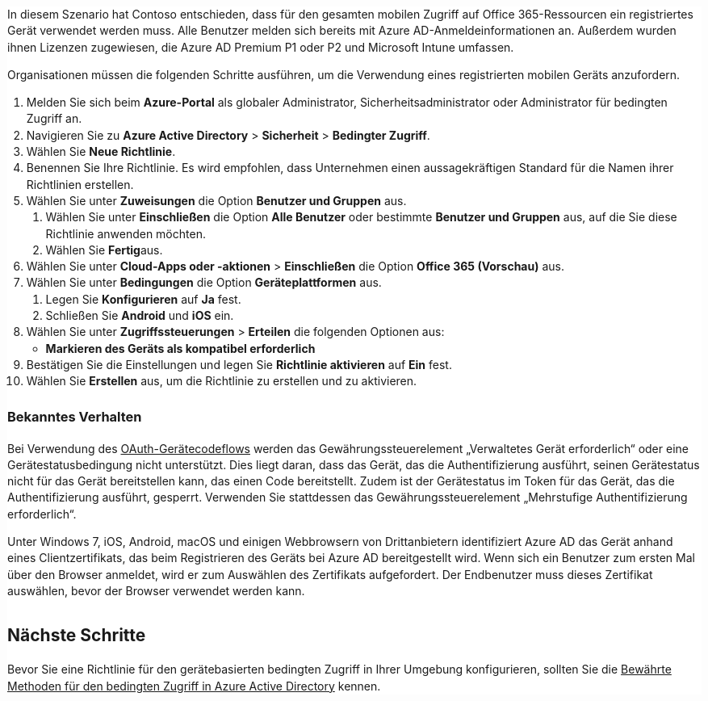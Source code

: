 In diesem Szenario hat Contoso entschieden, dass für den gesamten mobilen Zugriff auf Office 365-Ressourcen ein registriertes Gerät verwendet werden muss. Alle Benutzer melden sich bereits mit Azure AD-Anmeldeinformationen an. Außerdem wurden ihnen Lizenzen zugewiesen, die Azure AD Premium P1 oder P2 und Microsoft Intune umfassen.

Organisationen müssen die folgenden Schritte ausführen, um die Verwendung eines registrierten mobilen Geräts anzufordern.

1. Melden Sie sich beim **Azure-Portal** als globaler Administrator, Sicherheitsadministrator oder Administrator für bedingten Zugriff an.
1. Navigieren Sie zu **Azure Active Directory** > **Sicherheit** > **Bedingter Zugriff**.
1. Wählen Sie **Neue Richtlinie**.
1. Benennen Sie Ihre Richtlinie. Es wird empfohlen, dass Unternehmen einen aussagekräftigen Standard für die Namen ihrer Richtlinien erstellen.
1. Wählen Sie unter **Zuweisungen** die Option **Benutzer und Gruppen** aus.
   1. Wählen Sie unter **Einschließen** die Option **Alle Benutzer** oder bestimmte **Benutzer und Gruppen** aus, auf die Sie diese Richtlinie anwenden möchten. 
   1. Wählen Sie **Fertig**aus.
1. Wählen Sie unter **Cloud-Apps oder -aktionen** > **Einschließen** die Option **Office 365 (Vorschau)** aus.
1. Wählen Sie unter **Bedingungen** die Option **Geräteplattformen** aus.
   1. Legen Sie **Konfigurieren** auf **Ja** fest.
   1. Schließen Sie **Android** und **iOS** ein.
1. Wählen Sie unter **Zugriffssteuerungen** > **Erteilen** die folgenden Optionen aus:
   - **Markieren des Geräts als kompatibel erforderlich**
1. Bestätigen Sie die Einstellungen und legen Sie **Richtlinie aktivieren** auf **Ein** fest.
1. Wählen Sie **Erstellen** aus, um die Richtlinie zu erstellen und zu aktivieren.

### <a name="known-behavior"></a>Bekanntes Verhalten

Bei Verwendung des [OAuth-Gerätecodeflows](../develop/v2-oauth2-device-code.md) werden das Gewährungssteuerelement „Verwaltetes Gerät erforderlich“ oder eine Gerätestatusbedingung nicht unterstützt. Dies liegt daran, dass das Gerät, das die Authentifizierung ausführt, seinen Gerätestatus nicht für das Gerät bereitstellen kann, das einen Code bereitstellt. Zudem ist der Gerätestatus im Token für das Gerät, das die Authentifizierung ausführt, gesperrt. Verwenden Sie stattdessen das Gewährungssteuerelement „Mehrstufige Authentifizierung erforderlich“.

Unter Windows 7, iOS, Android, macOS und einigen Webbrowsern von Drittanbietern identifiziert Azure AD das Gerät anhand eines Clientzertifikats, das beim Registrieren des Geräts bei Azure AD bereitgestellt wird. Wenn sich ein Benutzer zum ersten Mal über den Browser anmeldet, wird er zum Auswählen des Zertifikats aufgefordert. Der Endbenutzer muss dieses Zertifikat auswählen, bevor der Browser verwendet werden kann.

## <a name="next-steps"></a>Nächste Schritte

Bevor Sie eine Richtlinie für den gerätebasierten bedingten Zugriff in Ihrer Umgebung konfigurieren, sollten Sie die [Bewährte Methoden für den bedingten Zugriff in Azure Active Directory](best-practices.md) kennen.